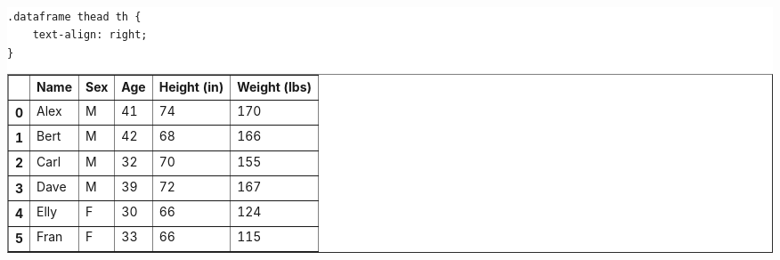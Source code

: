     .dataframe thead th {
        text-align: right;
    }
</style>
<table border="1" class="dataframe">
  <thead>
    <tr style="text-align: right;">
      <th></th>
      <th>Name</th>
      <th>Sex</th>
      <th>Age</th>
      <th>Height (in)</th>
      <th>Weight (lbs)</th>
    </tr>
  </thead>
  <tbody>
    <tr>
      <th>0</th>
      <td>Alex</td>
      <td>M</td>
      <td>41</td>
      <td>74</td>
      <td>170</td>
    </tr>
    <tr>
      <th>1</th>
      <td>Bert</td>
      <td>M</td>
      <td>42</td>
      <td>68</td>
      <td>166</td>
    </tr>
    <tr>
      <th>2</th>
      <td>Carl</td>
      <td>M</td>
      <td>32</td>
      <td>70</td>
      <td>155</td>
    </tr>
    <tr>
      <th>3</th>
      <td>Dave</td>
      <td>M</td>
      <td>39</td>
      <td>72</td>
      <td>167</td>
    </tr>
    <tr>
      <th>4</th>
      <td>Elly</td>
      <td>F</td>
      <td>30</td>
      <td>66</td>
      <td>124</td>
    </tr>
    <tr>
      <th>5</th>
      <td>Fran</td>
      <td>F</td>
      <td>33</td>
      <td>66</td>
      <td>115</td>
    </tr>